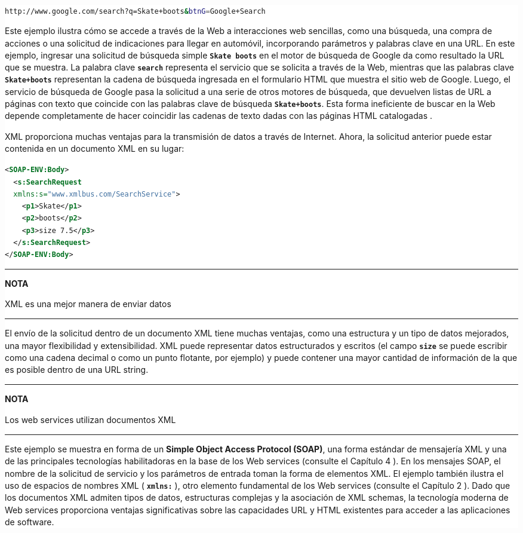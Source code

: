 ```sh
http://www.google.com/search?q=Skate+boots&btnG=Google+Search
```

Este ejemplo ilustra cómo se accede a través de la Web a interacciones web sencillas, como una búsqueda, una compra de acciones o una solicitud de indicaciones para llegar en automóvil, incorporando parámetros y palabras clave en una URL. En este ejemplo, ingresar una solicitud de búsqueda simple **`Skate boots`** en el motor de búsqueda de Google da como resultado la URL que se muestra. La palabra clave **`search`** representa el servicio que se solicita a través de la Web, mientras que las palabras clave **`Skate+boots`** representan la cadena de búsqueda ingresada en el formulario HTML que muestra el sitio web de Google. Luego, el servicio de búsqueda de Google pasa la solicitud a una serie de otros motores de búsqueda, que devuelven listas de URL a páginas con texto que coincide con las palabras clave de búsqueda **`Skate+boots`**. Esta forma ineficiente de buscar en la Web depende completamente de hacer coincidir las cadenas de texto dadas con las páginas HTML catalogadas .

XML proporciona muchas ventajas para la transmisión de datos a través de Internet. Ahora, la solicitud anterior puede estar contenida en un documento XML en su lugar:

```xml
<SOAP-ENV:Body>
  <s:SearchRequest
  xmlns:s="www.xmlbus.com/SearchService">
    <p1>Skate</p1>
    <p2>boots</p2>
    <p3>size 7.5</p3>
  </s:SearchRequest>
</SOAP-ENV:Body>
```

<hr>

**NOTA**

XML es una mejor manera de enviar datos

<hr>

El envío de la solicitud dentro de un documento XML tiene muchas ventajas, como una estructura y un tipo de datos mejorados, una mayor flexibilidad y extensibilidad. XML puede representar datos estructurados y escritos (el campo **`size`** se puede escribir como una cadena decimal o como un punto flotante, por ejemplo) y puede contener una mayor cantidad de información de la que es posible dentro de una URL string.

<hr>

**NOTA**

Los web services utilizan documentos XML

<hr>

Este ejemplo se muestra en forma de un **Simple Object Access Protocol (SOAP)**, una forma estándar de mensajería XML y una de las principales tecnologías habilitadoras en la base de los Web services (consulte el Capítulo 4 ). En los mensajes SOAP, el nombre de la solicitud de servicio y los parámetros de entrada toman la forma de elementos XML. El ejemplo también ilustra el uso de espacios de nombres XML ( **`xmlns:`** ), otro elemento fundamental de los Web services (consulte el Capítulo 2 ). Dado que los documentos XML admiten tipos de datos, estructuras complejas y la asociación de XML schemas, la tecnología moderna de Web services proporciona ventajas significativas sobre las capacidades URL y HTML existentes para acceder a las aplicaciones de software.
